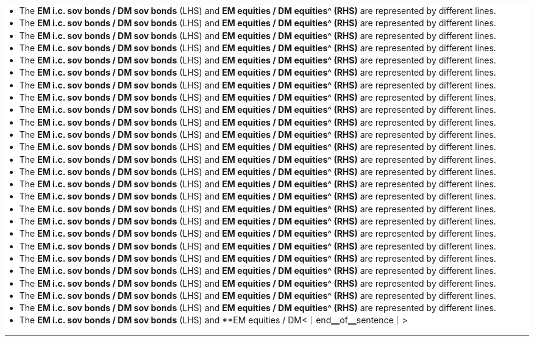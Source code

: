 - The **EM i.c. sov bonds / DM sov bonds** (LHS) and **EM equities / DM equities^ (RHS)** are represented by different lines.
- The **EM i.c. sov bonds / DM sov bonds** (LHS) and **EM equities / DM equities^ (RHS)** are represented by different lines.
- The **EM i.c. sov bonds / DM sov bonds** (LHS) and **EM equities / DM equities^ (RHS)** are represented by different lines.
- The **EM i.c. sov bonds / DM sov bonds** (LHS) and **EM equities / DM equities^ (RHS)** are represented by different lines.
- The **EM i.c. sov bonds / DM sov bonds** (LHS) and **EM equities / DM equities^ (RHS)** are represented by different lines.
- The **EM i.c. sov bonds / DM sov bonds** (LHS) and **EM equities / DM equities^ (RHS)** are represented by different lines.
- The **EM i.c. sov bonds / DM sov bonds** (LHS) and **EM equities / DM equities^ (RHS)** are represented by different lines.
- The **EM i.c. sov bonds / DM sov bonds** (LHS) and **EM equities / DM equities^ (RHS)** are represented by different lines.
- The **EM i.c. sov bonds / DM sov bonds** (LHS) and **EM equities / DM equities^ (RHS)** are represented by different lines.
- The **EM i.c. sov bonds / DM sov bonds** (LHS) and **EM equities / DM equities^ (RHS)** are represented by different lines.
- The **EM i.c. sov bonds / DM sov bonds** (LHS) and **EM equities / DM equities^ (RHS)** are represented by different lines.
- The **EM i.c. sov bonds / DM sov bonds** (LHS) and **EM equities / DM equities^ (RHS)** are represented by different lines.
- The **EM i.c. sov bonds / DM sov bonds** (LHS) and **EM equities / DM equities^ (RHS)** are represented by different lines.
- The **EM i.c. sov bonds / DM sov bonds** (LHS) and **EM equities / DM equities^ (RHS)** are represented by different lines.
- The **EM i.c. sov bonds / DM sov bonds** (LHS) and **EM equities / DM equities^ (RHS)** are represented by different lines.
- The **EM i.c. sov bonds / DM sov bonds** (LHS) and **EM equities / DM equities^ (RHS)** are represented by different lines.
- The **EM i.c. sov bonds / DM sov bonds** (LHS) and **EM equities / DM equities^ (RHS)** are represented by different lines.
- The **EM i.c. sov bonds / DM sov bonds** (LHS) and **EM equities / DM equities^ (RHS)** are represented by different lines.
- The **EM i.c. sov bonds / DM sov bonds** (LHS) and **EM equities / DM equities^ (RHS)** are represented by different lines.
- The **EM i.c. sov bonds / DM sov bonds** (LHS) and **EM equities / DM equities^ (RHS)** are represented by different lines.
- The **EM i.c. sov bonds / DM sov bonds** (LHS) and **EM equities / DM equities^ (RHS)** are represented by different lines.
- The **EM i.c. sov bonds / DM sov bonds** (LHS) and **EM equities / DM equities^ (RHS)** are represented by different lines.
- The **EM i.c. sov bonds / DM sov bonds** (LHS) and **EM equities / DM equities^ (RHS)** are represented by different lines.
- The **EM i.c. sov bonds / DM sov bonds** (LHS) and **EM equities / DM equities^ (RHS)** are represented by different lines.
- The **EM i.c. sov bonds / DM sov bonds** (LHS) and **EM equities / DM equities^ (RHS)** are represented by different lines.
- The **EM i.c. sov bonds / DM sov bonds** (LHS) and **EM equities / DM<｜end▁of▁sentence｜>

---